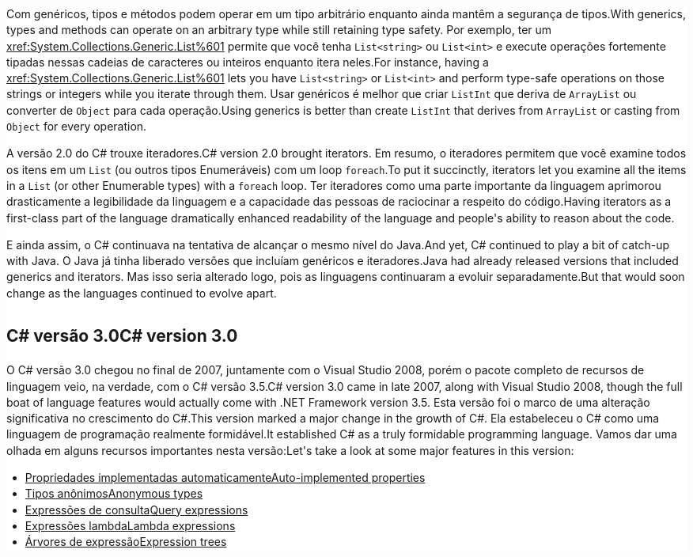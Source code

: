 <span data-ttu-id="ca90f-171">Com genéricos, tipos e métodos podem operar em um tipo arbitrário enquanto ainda mantêm a segurança de tipos.</span><span class="sxs-lookup"><span data-stu-id="ca90f-171">With generics, types and methods can operate on an arbitrary type while still retaining type safety.</span></span> <span data-ttu-id="ca90f-172">Por exemplo, ter um <xref:System.Collections.Generic.List%601> permite que você tenha `List<string>` ou `List<int>` e execute operações fortemente tipadas nessas cadeias de caracteres ou inteiros enquanto itera neles.</span><span class="sxs-lookup"><span data-stu-id="ca90f-172">For instance, having a <xref:System.Collections.Generic.List%601> lets you have `List<string>` or `List<int>` and perform type-safe operations on those strings or integers while you iterate through them.</span></span> <span data-ttu-id="ca90f-173">Usar genéricos é melhor que criar `ListInt` que deriva de `ArrayList` ou converter de `Object` para cada operação.</span><span class="sxs-lookup"><span data-stu-id="ca90f-173">Using generics is better than create `ListInt` that derives from `ArrayList`  or casting from `Object` for every operation.</span></span>

<span data-ttu-id="ca90f-174">A versão 2.0 do C# trouxe iteradores.</span><span class="sxs-lookup"><span data-stu-id="ca90f-174">C# version 2.0 brought iterators.</span></span> <span data-ttu-id="ca90f-175">Em resumo, o iteradores permitem que você examine todos os itens em um `List` (ou outros tipos Enumeráveis) com um loop `foreach`.</span><span class="sxs-lookup"><span data-stu-id="ca90f-175">To put it succinctly, iterators let you examine all the items in a `List` (or other Enumerable types) with a `foreach` loop.</span></span> <span data-ttu-id="ca90f-176">Ter iteradores como uma parte importante da linguagem aprimorou drasticamente a legibilidade da linguagem e a capacidade das pessoas de raciocinar a respeito do código.</span><span class="sxs-lookup"><span data-stu-id="ca90f-176">Having iterators as a first-class part of the language dramatically enhanced readability of the language and people's ability to reason about the code.</span></span>

<span data-ttu-id="ca90f-177">E ainda assim, o C# continuava na tentativa de alcançar o mesmo nível do Java.</span><span class="sxs-lookup"><span data-stu-id="ca90f-177">And yet, C# continued to play a bit of catch-up with Java.</span></span> <span data-ttu-id="ca90f-178">O Java já tinha liberado versões que incluíam genéricos e iteradores.</span><span class="sxs-lookup"><span data-stu-id="ca90f-178">Java had already released versions that included generics and iterators.</span></span> <span data-ttu-id="ca90f-179">Mas isso seria alterado logo, pois as linguagens continuaram a evoluir separadamente.</span><span class="sxs-lookup"><span data-stu-id="ca90f-179">But that would soon change as the languages continued to evolve apart.</span></span>

## <a name="c-version-30"></a><span data-ttu-id="ca90f-180">C# versão 3.0</span><span class="sxs-lookup"><span data-stu-id="ca90f-180">C# version 3.0</span></span>

<span data-ttu-id="ca90f-181">O C# versão 3.0 chegou no final de 2007, juntamente com o Visual Studio 2008, porém o pacote completo de recursos de linguagem veio, na verdade, com o C# versão 3.5.</span><span class="sxs-lookup"><span data-stu-id="ca90f-181">C# version 3.0 came in late 2007, along with Visual Studio 2008, though the full boat of language features would actually come with .NET Framework version 3.5.</span></span> <span data-ttu-id="ca90f-182">Esta versão foi o marco de uma alteração significativa no crescimento do C#.</span><span class="sxs-lookup"><span data-stu-id="ca90f-182">This version marked a major change in the growth of C#.</span></span> <span data-ttu-id="ca90f-183">Ela estabeleceu o C# como uma linguagem de programação realmente formidável.</span><span class="sxs-lookup"><span data-stu-id="ca90f-183">It established C# as a truly formidable programming language.</span></span> <span data-ttu-id="ca90f-184">Vamos dar uma olhada em alguns recursos importantes nesta versão:</span><span class="sxs-lookup"><span data-stu-id="ca90f-184">Let's take a look at some major features in this version:</span></span>

- [<span data-ttu-id="ca90f-185">Propriedades implementadas automaticamente</span><span class="sxs-lookup"><span data-stu-id="ca90f-185">Auto-implemented properties</span></span>](../programming-guide/classes-and-structs/auto-implemented-properties.md)
- [<span data-ttu-id="ca90f-186">Tipos anônimos</span><span class="sxs-lookup"><span data-stu-id="ca90f-186">Anonymous types</span></span>](../programming-guide/classes-and-structs/anonymous-types.md)
- [<span data-ttu-id="ca90f-187">Expressões de consulta</span><span class="sxs-lookup"><span data-stu-id="ca90f-187">Query expressions</span></span>](../linq/query-expression-basics.md)
- [<span data-ttu-id="ca90f-188">Expressões lambda</span><span class="sxs-lookup"><span data-stu-id="ca90f-188">Lambda expressions</span></span>](../language-reference/operators/lambda-expressions.md)
- [<span data-ttu-id="ca90f-189">Árvores de expressão</span><span class="sxs-lookup"><span data-stu-id="ca90f-189">Expression trees</span></span>](../expression-trees.md)